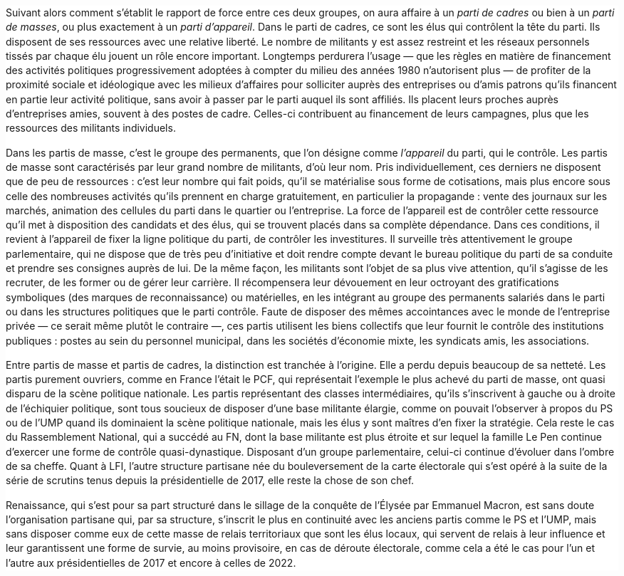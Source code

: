 Suivant alors comment s’établit le rapport de force entre ces deux groupes, on aura affaire à un _parti de cadres_ ou bien à un _parti de masses_, ou plus exactement à un _parti d’appareil_. Dans le parti de cadres, ce sont les élus qui contrôlent la tête du parti. Ils disposent de ses ressources avec une relative liberté. Le nombre de militants y est assez restreint et les réseaux personnels tissés par chaque élu jouent un rôle encore important. Longtemps perdurera l’usage — que les règles en matière de financement des activités politiques progressivement adoptées à compter du milieu des années 1980 n’autorisent plus — de profiter de la proximité sociale et idéologique avec les milieux d’affaires pour solliciter auprès des entreprises ou d’amis patrons qu’ils financent en partie leur activité politique, sans avoir à passer par le parti auquel ils sont affiliés. Ils placent leurs proches auprès d’entreprises amies, souvent à des postes de cadre. Celles-ci contribuent au financement de leurs campagnes, plus que les ressources des militants individuels.

Dans les partis de masse, c’est le groupe des permanents, que l’on désigne comme _l’appareil_ du parti, qui le contrôle. Les partis de masse sont caractérisés par leur grand nombre de militants, d’où leur nom. Pris individuellement, ces derniers ne disposent que de peu de ressources : c’est leur nombre qui fait poids, qu’il se matérialise sous forme de cotisations, mais plus encore sous celle des nombreuses activités qu’ils prennent en charge gratuitement, en particulier la propagande : vente des journaux sur les marchés, animation des cellules du parti dans le quartier ou l’entreprise. La force de l’appareil est de contrôler cette ressource qu’il met à disposition des candidats et des élus, qui se trouvent placés dans sa complète dépendance. Dans ces conditions, il revient à l’appareil de fixer la ligne politique du parti, de contrôler les investitures. Il surveille très attentivement le groupe parlementaire, qui ne dispose que de très peu d’initiative et doit rendre compte devant le bureau politique du parti de sa conduite et prendre ses consignes auprès de lui. De la même façon, les militants sont l’objet de sa plus vive attention, qu’il s’agisse de les recruter, de les former ou de gérer leur carrière. Il récompensera leur dévouement en leur octroyant des gratifications symboliques (des marques de reconnaissance) ou matérielles, en les intégrant au groupe des permanents salariés dans le parti ou dans les structures politiques que le parti contrôle. Faute de disposer des mêmes accointances avec le monde de l’entreprise privée — ce serait même plutôt le contraire —, ces partis utilisent les biens collectifs que leur fournit le contrôle des institutions publiques : postes au sein du personnel municipal, dans les sociétés d’économie mixte, les syndicats amis, les associations.

Entre partis de masse et partis de cadres, la distinction est tranchée à l’origine. Elle a perdu depuis beaucoup de sa netteté. Les partis purement ouvriers, comme en France l’était le PCF, qui représentait l’exemple le plus achevé du parti de masse, ont quasi disparu de la scène politique nationale. Les partis représentant des classes intermédiaires, qu’ils s’inscrivent à gauche ou à droite de l’échiquier politique, sont tous soucieux de disposer d’une base militante élargie, comme on pouvait l’observer à propos du PS ou de l’UMP quand ils dominaient la scène politique nationale, mais les élus y sont maîtres d’en fixer la stratégie. Cela reste le cas du Rassemblement National, qui a succédé au FN, dont la base militante est plus étroite et sur lequel la famille Le Pen continue d’exercer une forme de contrôle quasi-dynastique. Disposant d’un groupe parlementaire, celui-ci continue d’évoluer dans l’ombre de sa cheffe. Quant à LFI, l’autre structure partisane née du bouleversement de la carte électorale qui s’est opéré à la suite de la série de scrutins tenus depuis la présidentielle de 2017, elle reste la chose de son chef.

Renaissance, qui s’est pour sa part structuré dans le sillage de la conquête de l’Élysée par Emmanuel Macron, est sans doute l’organisation partisane qui, par sa structure, s’inscrit le plus en continuité avec les anciens partis comme le PS et l’UMP, mais sans disposer comme eux de cette masse de relais territoriaux que sont les élus locaux, qui servent de relais à leur influence et leur garantissent une forme de survie, au moins provisoire, en cas de déroute électorale, comme cela a été le cas pour l’un et l’autre aux présidentielles de 2017 et encore à celles de 2022.
